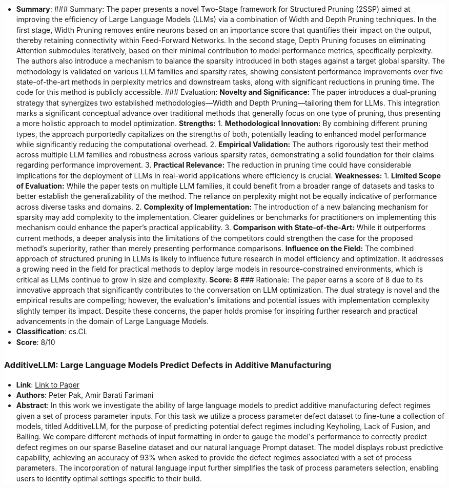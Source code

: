 - **Summary**: ### Summary: The paper presents a novel Two-Stage framework for Structured Pruning (2SSP) aimed at improving the efficiency of Large Language Models (LLMs) via a combination of Width and Depth Pruning techniques. In the first stage, Width Pruning removes entire neurons based on an importance score that quantifies their impact on the output, thereby retaining connectivity within Feed-Forward Networks. In the second stage, Depth Pruning focuses on eliminating Attention submodules iteratively, based on their minimal contribution to model performance metrics, specifically perplexity. The authors also introduce a mechanism to balance the sparsity introduced in both stages against a target global sparsity. The methodology is validated on various LLM families and sparsity rates, showing consistent performance improvements over five state-of-the-art methods in perplexity metrics and downstream tasks, along with significant reductions in pruning time. The code for this method is publicly accessible. ### Evaluation: **Novelty and Significance:** The paper introduces a dual-pruning strategy that synergizes two established methodologies—Width and Depth Pruning—tailoring them for LLMs. This integration marks a significant conceptual advance over traditional methods that generally focus on one type of pruning, thus presenting a more holistic approach to model optimization. **Strengths:** 1. **Methodological Innovation:** By combining different pruning types, the approach purportedly capitalizes on the strengths of both, potentially leading to enhanced model performance while significantly reducing the computational overhead. 2. **Empirical Validation:** The authors rigorously test their method across multiple LLM families and robustness across various sparsity rates, demonstrating a solid foundation for their claims regarding performance improvement. 3. **Practical Relevance:** The reduction in pruning time could have considerable implications for the deployment of LLMs in real-world applications where efficiency is crucial. **Weaknesses:** 1. **Limited Scope of Evaluation:** While the paper tests on multiple LLM families, it could benefit from a broader range of datasets and tasks to better establish the generalizability of the method. The reliance on perplexity might not be equally indicative of performance across diverse tasks and domains. 2. **Complexity of Implementation:** The introduction of a new balancing mechanism for sparsity may add complexity to the implementation. Clearer guidelines or benchmarks for practitioners on implementing this mechanism could enhance the paper’s practical applicability. 3. **Comparison with State-of-the-Art:** While it outperforms current methods, a deeper analysis into the limitations of the competitors could strengthen the case for the proposed method’s superiority, rather than merely presenting performance comparisons. **Influence on the Field:** The combined approach of structured pruning in LLMs is likely to influence future research in model efficiency and optimization. It addresses a growing need in the field for practical methods to deploy large models in resource-constrained environments, which is critical as LLMs continue to grow in size and complexity. **Score: 8** ### Rationale: The paper earns a score of 8 due to its innovative approach that significantly contributes to the conversation on LLM optimization. The dual strategy is novel and the empirical results are compelling; however, the evaluation's limitations and potential issues with implementation complexity slightly temper its impact. Despite these concerns, the paper holds promise for inspiring further research and practical advancements in the domain of Large Language Models.
- **Classification**: cs.CL
- **Score**: 8/10

### AdditiveLLM: Large Language Models Predict Defects in Additive Manufacturing
- **Link**: [Link to Paper](http://arxiv.org/abs/2501.17784v1)
- **Authors**: Peter Pak, Amir Barati Farimani
- **Abstract**: In this work we investigate the ability of large language models to predict additive manufacturing defect regimes given a set of process parameter inputs. For this task we utilize a process parameter defect dataset to fine-tune a collection of models, titled AdditiveLLM, for the purpose of predicting potential defect regimes including Keyholing, Lack of Fusion, and Balling. We compare different methods of input formatting in order to gauge the model's performance to correctly predict defect regimes on our sparse Baseline dataset and our natural language Prompt dataset. The model displays robust predictive capability, achieving an accuracy of 93\% when asked to provide the defect regimes associated with a set of process parameters. The incorporation of natural language input further simplifies the task of process parameters selection, enabling users to identify optimal settings specific to their build.